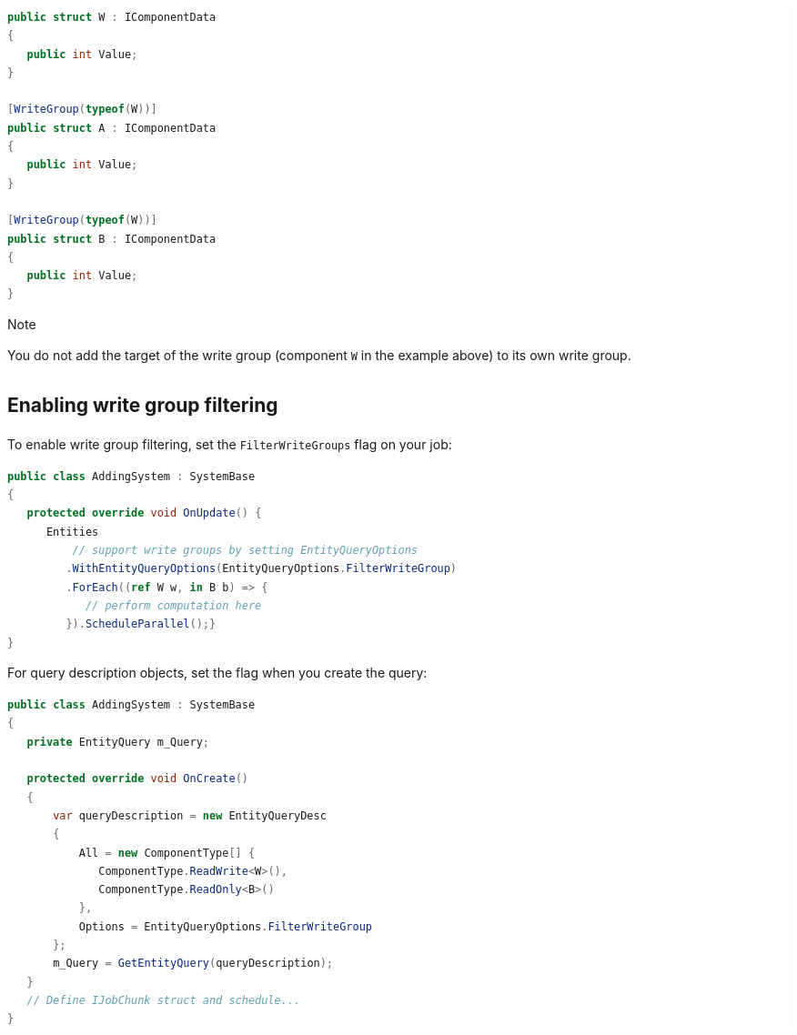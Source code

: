 ```csharp
public struct W : IComponentData
{
   public int Value;
}

[WriteGroup(typeof(W))]
public struct A : IComponentData
{
   public int Value;
}

[WriteGroup(typeof(W))]
public struct B : IComponentData
{
   public int Value;
}
```

> [!NOTE]
> You do not add the target of the write group (component `W` in the example above) to its own write group.

## Enabling write group filtering

To enable write group filtering, set the `FilterWriteGroups` flag on your job:

```csharp
public class AddingSystem : SystemBase
{
   protected override void OnUpdate() {
      Entities
          // support write groups by setting EntityQueryOptions
         .WithEntityQueryOptions(EntityQueryOptions.FilterWriteGroup) 
         .ForEach((ref W w, in B b) => {
            // perform computation here
         }).ScheduleParallel();}
}
```

For query description objects, set the flag when you create the query:

```csharp
public class AddingSystem : SystemBase
{
   private EntityQuery m_Query;

   protected override void OnCreate()
   {
       var queryDescription = new EntityQueryDesc
       {
           All = new ComponentType[] {
              ComponentType.ReadWrite<W>(),
              ComponentType.ReadOnly<B>()
           },
           Options = EntityQueryOptions.FilterWriteGroup
       };
       m_Query = GetEntityQuery(queryDescription);
   }
   // Define IJobChunk struct and schedule...
}
```
